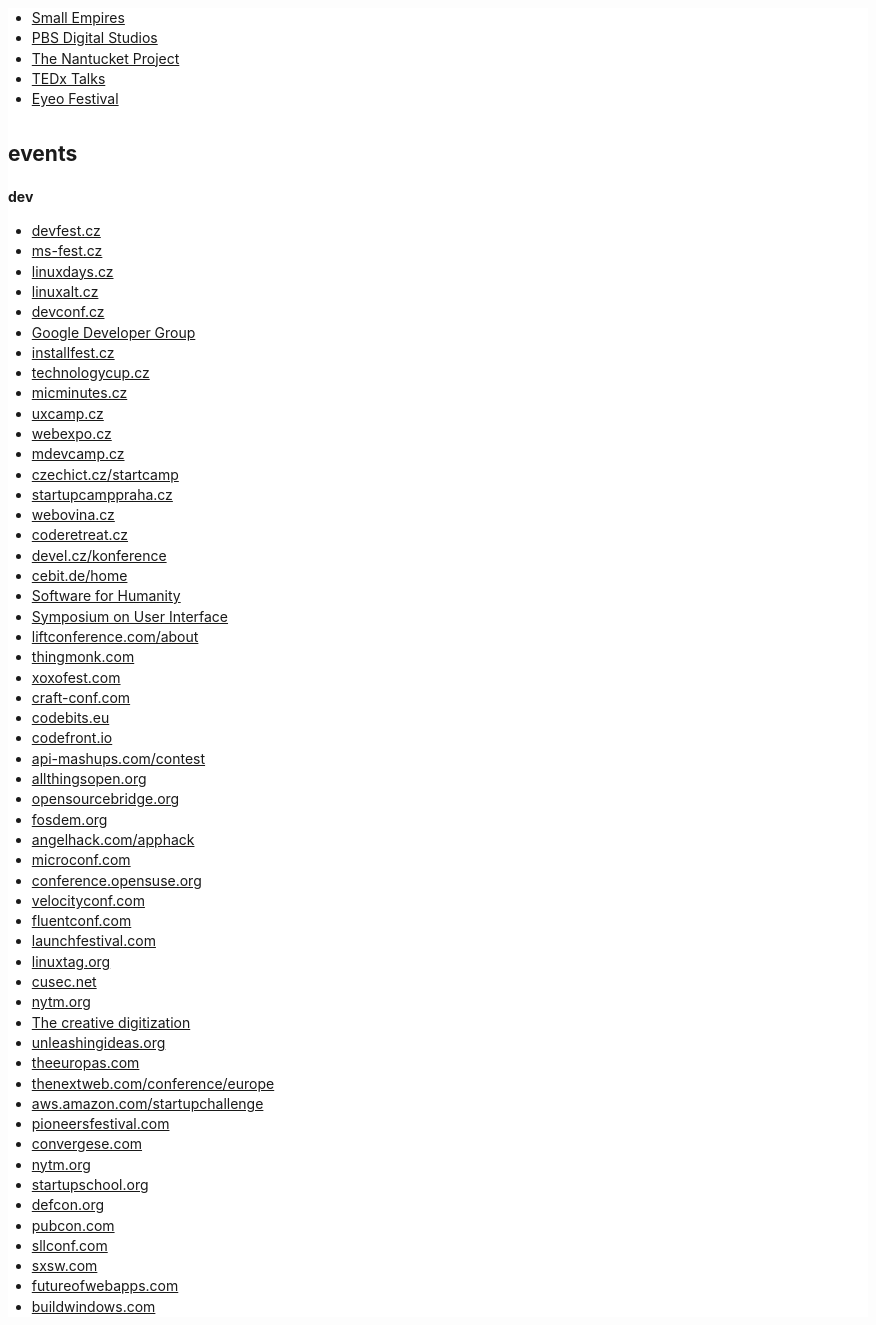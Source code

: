 * [Small Empires](https://www.youtube.com/playlist?list=PL39u5ZEfYDENDLj7GmDHua5f6cvvzT0ej)
* [PBS Digital Studios](https://www.youtube.com/user/pbsdigitalstudios/channels)
* [The Nantucket Project](https://www.nantucketproject.com/tnp-videos)
* [TEDx Talks](http://tedxtalks.ted.com/playlist/Recent)
* [Eyeo Festival](https://vimeo.com/eyeofestival/videos)

## events 

__dev__
* [devfest.cz](http://devfest.cz)
* [ms-fest.cz](http://ms-fest.cz)
* [linuxdays.cz](http://linuxdays.cz)
* [linuxalt.cz](http://linuxalt.cz)
* [devconf.cz](http://devconf.cz)
* [Google Developer Group](http://www.gug.cz/cs/gdg)
* [installfest.cz](http://installfest.cz)
* [technologycup.cz](http://technologycup.cz)
* [micminutes.cz](http://micminutes.cz)
* [uxcamp.cz](http://uxcamp.cz)
* [webexpo.cz](http://webexpo.cz)
* [mdevcamp.cz](http://mdevcamp.cz)
* [czechict.cz/startcamp](http://czechict.cz/startcamp)
* [startupcamppraha.cz](http://startupcamppraha.cz)
* [webovina.cz](http://webovina.cz)
* [coderetreat.cz](http://coderetreat.cz)
* [devel.cz/konference](http://devel.cz/konference)
* [cebit.de/home](http://cebit.de/home)
* [Software for Humanity](http://splashcon.org/)
* [Symposium on User Interface](http://uist.acm.org)
* [liftconference.com/about](http://liftconference.com/about)
* [thingmonk.com](http://thingmonk.com/)
* [xoxofest.com](http://www.xoxofest.com)
* [craft-conf.com](http://craft-conf.com)
* [codebits.eu](https://codebits.eu/)
* [codefront.io](http://codefront.io/)
* [api-mashups.com/contest](http://api-mashups.com/contest/)
* [allthingsopen.org](http://allthingsopen.org)
* [opensourcebridge.org](http://opensourcebridge.org)
* [fosdem.org](https://fosdem.org)
* [angelhack.com/apphack](http://angelhack.com/apphack)
* [microconf.com](http://microconf.com)
* [conference.opensuse.org](http://conference.opensuse.org)
* [velocityconf.com](http://velocityconf.com/)
* [fluentconf.com](http://fluentconf.com)
* [launchfestival.com](http://www.launchfestival.com/)
* [linuxtag.org](http://www.linuxtag.org)
* [cusec.net](http://cusec.net)
* [nytm.org](http://nytm.org)
* [The creative digitization](http://hy.co)
* [unleashingideas.org](http://unleashingideas.org)
* [theeuropas.com](http://theeuropas.com)
* [thenextweb.com/conference/europe](http://thenextweb.com/conference/europe)
* [aws.amazon.com/startupchallenge](http://aws.amazon.com/startupchallenge/)
* [pioneersfestival.com](http://pioneersfestival.com)
* [convergese.com](http://convergese.com)
* [nytm.org](http://nytm.org)
* [startupschool.org](http://startupschool.org)
* [defcon.org](http://defcon.org)
* [pubcon.com](http://pubcon.com)
* [sllconf.com](http://sllconf.com)
* [sxsw.com](http://sxsw.com)
* [futureofwebapps.com](http://futureofwebapps.com)
* [buildwindows.com](http://buildwindows.com)